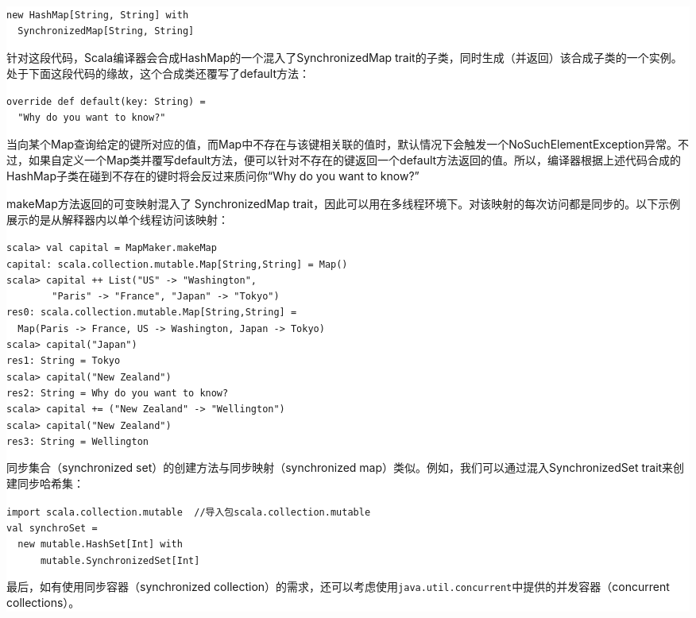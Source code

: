     new HashMap[String, String] with
      SynchronizedMap[String, String]
  
针对这段代码，Scala编译器会合成HashMap的一个混入了SynchronizedMap trait的子类，同时生成（并返回）该合成子类的一个实例。处于下面这段代码的缘故，这个合成类还覆写了default方法：

    override def default(key: String) =
      "Why do you want to know?"
  
当向某个Map查询给定的键所对应的值，而Map中不存在与该键相关联的值时，默认情况下会触发一个NoSuchElementException异常。不过，如果自定义一个Map类并覆写default方法，便可以针对不存在的键返回一个default方法返回的值。所以，编译器根据上述代码合成的HashMap子类在碰到不存在的键时将会反过来质问你“Why do you want to know?”

makeMap方法返回的可变映射混入了 SynchronizedMap trait，因此可以用在多线程环境下。对该映射的每次访问都是同步的。以下示例展示的是从解释器内以单个线程访问该映射：

    scala> val capital = MapMaker.makeMap  
    capital: scala.collection.mutable.Map[String,String] = Map()
    scala> capital ++ List("US" -> "Washington",
            "Paris" -> "France", "Japan" -> "Tokyo")
    res0: scala.collection.mutable.Map[String,String] =
      Map(Paris -> France, US -> Washington, Japan -> Tokyo)
    scala> capital("Japan")
    res1: String = Tokyo
    scala> capital("New Zealand")
    res2: String = Why do you want to know?
    scala> capital += ("New Zealand" -> "Wellington")
    scala> capital("New Zealand")                    
    res3: String = Wellington

同步集合（synchronized set）的创建方法与同步映射（synchronized map）类似。例如，我们可以通过混入SynchronizedSet trait来创建同步哈希集：

    import scala.collection.mutable  //导入包scala.collection.mutable 
    val synchroSet =
      new mutable.HashSet[Int] with
          mutable.SynchronizedSet[Int]
      
最后，如有使用同步容器（synchronized collection）的需求，还可以考虑使用`java.util.concurrent`中提供的并发容器（concurrent collections）。

